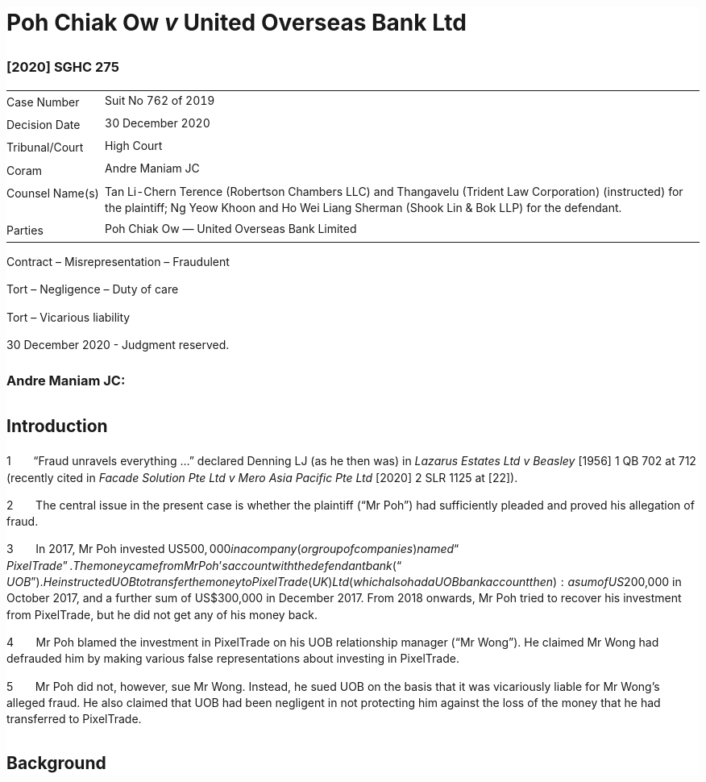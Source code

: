 <style>.footnotes::before { content: "Footnotes:"; }</style>
# Poh Chiak Ow _v_ United Overseas Bank Ltd  

### \[2020\] SGHC 275

<table id="info-table"><tbody><tr class="info-row"><td class="txt-label" style="padding: 4px 0px; white-space: nowrap" valign="top">Case Number</td><td class="txt-body">Suit No 762 of 2019</td></tr><tr class="info-row"><td class="txt-label" style="padding: 4px 0px; white-space: nowrap" valign="top">Decision Date</td><td class="txt-body">30 December 2020</td></tr><tr class="info-row"><td class="txt-label" style="padding: 4px 0px; white-space: nowrap" valign="top">Tribunal/Court</td><td class="txt-body">High Court</td></tr><tr class="info-row"><td class="txt-label" style="padding: 4px 0px; white-space: nowrap" valign="top">Coram</td><td class="txt-body">Andre Maniam JC</td></tr><tr class="info-row"><td class="txt-label" style="padding: 4px 0px; white-space: nowrap" valign="top">Counsel Name(s)</td><td class="txt-body">Tan Li-Chern Terence (Robertson Chambers LLC) and Thangavelu (Trident Law Corporation) (instructed) for the plaintiff; Ng Yeow Khoon and Ho Wei Liang Sherman (Shook Lin &amp; Bok LLP) for the defendant.</td></tr><tr class="info-row"><td class="txt-label" style="padding: 4px 0px; white-space: nowrap" valign="top">Parties</td><td class="txt-body">Poh Chiak Ow — United Overseas Bank Limited</td></tr></tbody></table>

Contract – Misrepresentation – Fraudulent

Tort – Negligence – Duty of care

Tort – Vicarious liability

30 December 2020 - Judgment reserved.

### Andre Maniam JC:

## Introduction

1       “Fraud unravels everything …” declared Denning LJ (as he then was) in _Lazarus Estates Ltd v Beasley_ <span class="citation">\[1956\] 1 QB 702</span> at 712 (recently cited in _Facade Solution Pte Ltd v Mero Asia Pacific Pte Ltd_ <span class="citation">\[2020\] 2 SLR 1125</span> at \[22\]).

2       The central issue in the present case is whether the plaintiff (“Mr Poh”) had sufficiently pleaded and proved his allegation of fraud.

3       In 2017, Mr Poh invested US$500,000 in a company (or group of companies) named “PixelTrade”. The money came from Mr Poh’s account with the defendant bank (“UOB”). He instructed UOB to transfer the money to PixelTrade (UK) Ltd (which also had a UOB bank account then): a sum of US$200,000 in October 2017, and a further sum of US$300,000 in December 2017. From 2018 onwards, Mr Poh tried to recover his investment from PixelTrade, but he did not get any of his money back.

4       Mr Poh blamed the investment in PixelTrade on his UOB relationship manager (“Mr Wong”). He claimed Mr Wong had defrauded him by making various false representations about investing in PixelTrade.

5       Mr Poh did not, however, sue Mr Wong. Instead, he sued UOB on the basis that it was vicariously liable for Mr Wong’s alleged fraud. He also claimed that UOB had been negligent in not protecting him against the loss of the money that he had transferred to PixelTrade.

## Background


[^1]: Statement of Claim para 7(b).
[^2]: Statement of Claim para 9.
[^3]: Statement of Claim para 11.
[^4]: Statement of Claim paras 16 and 24(d).
[^5]: Statement of Claim para 16.
[^6]: Statement of Claim paras 24(a)-24(b).
[^7]: Statement of Claim paras 24(c)-24(d).
[^8]: Statement of Claim para 24(e).
[^9]: Statement of Claim para 24(f).
[^10]: Mr Wong’s AEIC para 45; Notes of Evidence (“NE”), 13 August 2020, p 77 line 22 to p 78 line 27.
[^11]: NE, 14 August 2020, p 34 lines 1-2.
[^12]: Plaintiff’s Closing Submissions paras 38-40.
[^13]: Plaintiff’s Opening Statement para 24.
[^14]: Mr Poh’s AEIC para 53.
[^15]: Agreed Bundle of Documents vol 1 (“1ABD”) p 332.
[^16]: 1ABD366 and 1ABD398.
[^17]: 1ABD442.
[^18]: Defendant’s Bundle of Documents (“DBD”) p 2.
[^19]: DBD6, DBD8 and DBD12.
[^20]: DBD11.
[^21]: DBD157-159.
[^22]: DBD8; NE, 12 August 2020, p 45 line 28 to p 47 line 13.
[^23]: NE, 12 August 2020, p 47 lines 14-15.
[^24]: NE, 13 August 2020, p 73 lines 9-12.
[^25]: DBD8.
[^26]: DBD15.
[^27]: DBD8-9.
[^28]: 1ABD121 and 1ABD124-125.
[^29]: 1ABD66.
[^30]: DBD6.
[^31]: 1ABD27.
[^32]: 2ABD158.
[^33]: 2ABD13.
[^34]: DBD28.
[^35]: 2ABD212.
[^36]: 2ABD215.
[^37]: 2ABD211.
[^38]: 1ABD143 and 1ABD177.
[^39]: 1ABD22.
[^40]: 1ABD15.
[^41]: 2ABD219-221.
[^42]: 1ABD217-221.
[^43]: 1ABD19.
[^44]: Mr Poh’s AEIC at pp 641-642.
[^45]: 1ABD238-239.
[^46]: NE, 14 August 2020, p 71 lines 4-19.
[^47]: NE, 14 August 2020, p 117 lines 6-30, p 118 lines 24-29 and p 124 lines 1-8.
[^48]: Mr Yong’s AEIC para 17; Mr Beh’s AEIC para 10; Mr Tham’s AEIC para 10.
[^49]: 1ABD222.
[^50]: 1ABD245.
[^51]: NE, 13 August 2020, p 79 lines 8-31; NE, 14 August 2020, p 1 line 11 to p 2 line 10 and p 45 line 24 to p 46 line 8.
[^52]: NE, 14 August 2020, p 48 lines 10-22.
[^53]: NE, 14 August 2020, p 40 lines 5-20; p 42 line 20 to p 43 line 1.
[^54]: NE, 14 August 2020, p 43 lines 20-21 and p 44 lines 3-4.